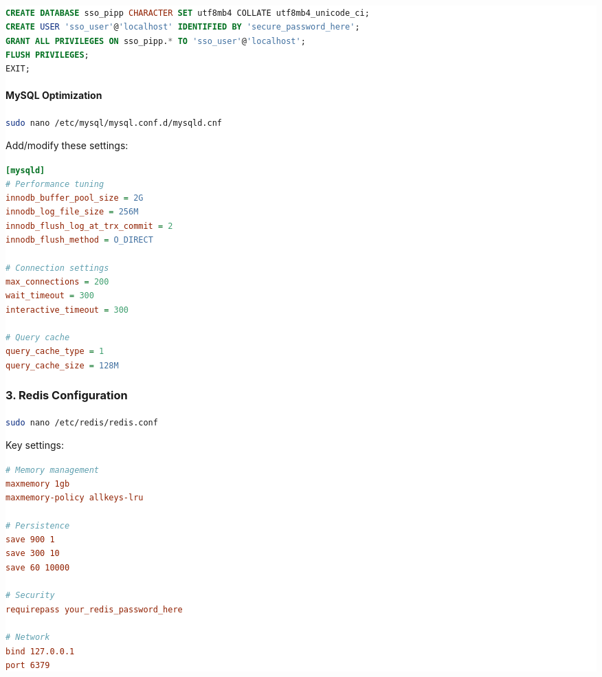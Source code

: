 ```sql
CREATE DATABASE sso_pipp CHARACTER SET utf8mb4 COLLATE utf8mb4_unicode_ci;
CREATE USER 'sso_user'@'localhost' IDENTIFIED BY 'secure_password_here';
GRANT ALL PRIVILEGES ON sso_pipp.* TO 'sso_user'@'localhost';
FLUSH PRIVILEGES;
EXIT;
```

#### MySQL Optimization
```bash
sudo nano /etc/mysql/mysql.conf.d/mysqld.cnf
```

Add/modify these settings:
```ini
[mysqld]
# Performance tuning
innodb_buffer_pool_size = 2G
innodb_log_file_size = 256M
innodb_flush_log_at_trx_commit = 2
innodb_flush_method = O_DIRECT

# Connection settings
max_connections = 200
wait_timeout = 300
interactive_timeout = 300

# Query cache
query_cache_type = 1
query_cache_size = 128M
```

### 3. Redis Configuration

```bash
sudo nano /etc/redis/redis.conf
```

Key settings:
```ini
# Memory management
maxmemory 1gb
maxmemory-policy allkeys-lru

# Persistence
save 900 1
save 300 10
save 60 10000

# Security
requirepass your_redis_password_here

# Network
bind 127.0.0.1
port 6379
```
